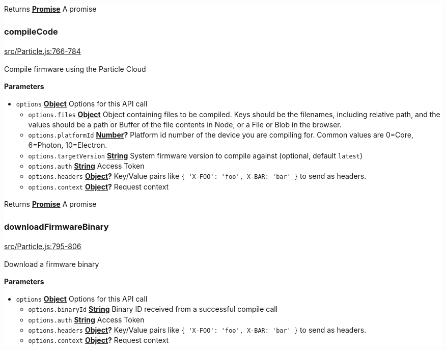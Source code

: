 Returns **[Promise](https://developer.mozilla.org/en-US/docs/Web/JavaScript/Reference/Global_Objects/Promise)** A promise

### compileCode

[src/Particle.js:766-784](https://github.com/spark/particle-api-js/blob/de96e0c651041f5ed0430cc0f657f1a512f10ca6/src/Particle.js#L766-L784 "Source code on GitHub")

Compile firmware using the Particle Cloud

**Parameters**

-   `options` **[Object](https://developer.mozilla.org/en-US/docs/Web/JavaScript/Reference/Global_Objects/Object)** Options for this API call
    -   `options.files` **[Object](https://developer.mozilla.org/en-US/docs/Web/JavaScript/Reference/Global_Objects/Object)** Object containing files to be compiled. Keys should be the filenames, including relative path, and the values should be a path or Buffer of the file contents in Node, or a File or Blob in the browser.
    -   `options.platformId` **[Number](https://developer.mozilla.org/en-US/docs/Web/JavaScript/Reference/Global_Objects/Number)?** Platform id number of the device you are compiling for. Common values are 0=Core, 6=Photon, 10=Electron.
    -   `options.targetVersion` **[String](https://developer.mozilla.org/en-US/docs/Web/JavaScript/Reference/Global_Objects/String)** System firmware version to compile against (optional, default `latest`)
    -   `options.auth` **[String](https://developer.mozilla.org/en-US/docs/Web/JavaScript/Reference/Global_Objects/String)** Access Token
    -   `options.headers` **[Object](https://developer.mozilla.org/en-US/docs/Web/JavaScript/Reference/Global_Objects/Object)?** Key/Value pairs like `{ 'X-FOO': 'foo', X-BAR: 'bar' }` to send as headers.
    -   `options.context` **[Object](https://developer.mozilla.org/en-US/docs/Web/JavaScript/Reference/Global_Objects/Object)?** Request context

Returns **[Promise](https://developer.mozilla.org/en-US/docs/Web/JavaScript/Reference/Global_Objects/Promise)** A promise

### downloadFirmwareBinary

[src/Particle.js:795-806](https://github.com/spark/particle-api-js/blob/de96e0c651041f5ed0430cc0f657f1a512f10ca6/src/Particle.js#L795-L806 "Source code on GitHub")

Download a firmware binary

**Parameters**

-   `options` **[Object](https://developer.mozilla.org/en-US/docs/Web/JavaScript/Reference/Global_Objects/Object)** Options for this API call
    -   `options.binaryId` **[String](https://developer.mozilla.org/en-US/docs/Web/JavaScript/Reference/Global_Objects/String)** Binary ID received from a successful compile call
    -   `options.auth` **[String](https://developer.mozilla.org/en-US/docs/Web/JavaScript/Reference/Global_Objects/String)** Access Token
    -   `options.headers` **[Object](https://developer.mozilla.org/en-US/docs/Web/JavaScript/Reference/Global_Objects/Object)?** Key/Value pairs like `{ 'X-FOO': 'foo', X-BAR: 'bar' }` to send as headers.
    -   `options.context` **[Object](https://developer.mozilla.org/en-US/docs/Web/JavaScript/Reference/Global_Objects/Object)?** Request context
